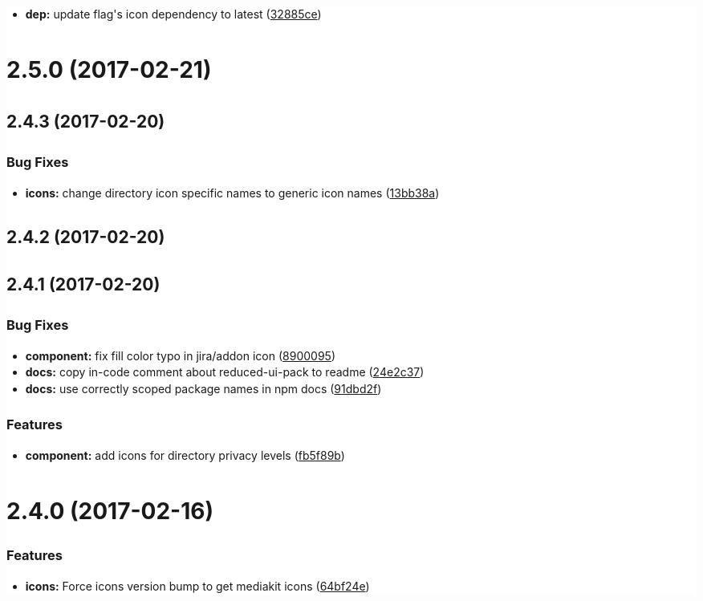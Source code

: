 * **dep:** update flag's icon dependency to latest ([32885ce](https://bitbucket.org/atlassian/atlaskit/commits/32885ce))



<a name="2.5.0"></a>
# 2.5.0 (2017-02-21)



<a name="2.4.3"></a>
## 2.4.3 (2017-02-20)


### Bug Fixes

* **icons:** change directory icon specific names to generic icon names ([13bb38a](https://bitbucket.org/atlassian/atlaskit/commits/13bb38a))



<a name="2.4.2"></a>
## 2.4.2 (2017-02-20)



<a name="2.4.1"></a>
## 2.4.1 (2017-02-20)


### Bug Fixes

* **component:** fix fill color typo in jira/addon icon ([8900095](https://bitbucket.org/atlassian/atlaskit/commits/8900095))
* **docs:** copy in-code comment about reduced-ui-pack to readme ([24e2c37](https://bitbucket.org/atlassian/atlaskit/commits/24e2c37))
* **docs:** use correctly scoped package names in npm docs ([91dbd2f](https://bitbucket.org/atlassian/atlaskit/commits/91dbd2f))


### Features

* **component:** add icons for directory privacy levels ([fb5f89b](https://bitbucket.org/atlassian/atlaskit/commits/fb5f89b))



<a name="2.4.0"></a>
# 2.4.0 (2017-02-16)


### Features

* **icons:** Force icons version bump to get mediakit icons ([64bf24e](https://bitbucket.org/atlassian/atlaskit/commits/64bf24e))
